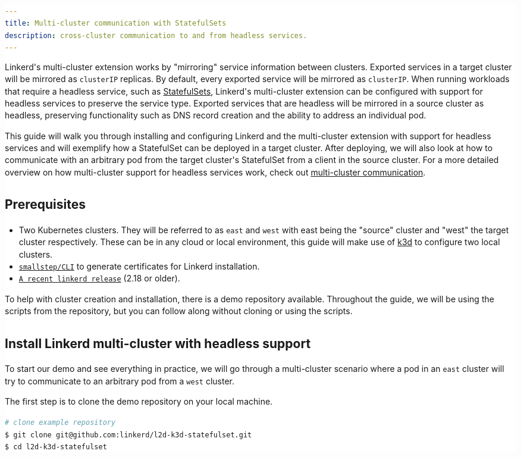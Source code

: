 ```yaml
---
title: Multi-cluster communication with StatefulSets
description: cross-cluster communication to and from headless services.
---
```


Linkerd's multi-cluster extension works by "mirroring" service information
between clusters. Exported services in a target cluster will be mirrored as
`clusterIP` replicas. By default, every exported service will be mirrored as
`clusterIP`. When running workloads that require a headless service, such as
[StatefulSets](https://kubernetes.io/docs/concepts/workloads/controllers/statefulset/),
Linkerd's multi-cluster extension can be configured with support for headless
services to preserve the service type. Exported services that are headless will
be mirrored in a source cluster as headless, preserving functionality such as
DNS record creation and the ability to address an individual pod.

This guide will walk you through installing and configuring Linkerd and the
multi-cluster extension with support for headless services and will exemplify
how a StatefulSet can be deployed in a target cluster. After deploying, we will
also look at how to communicate with an arbitrary pod from the target cluster's
StatefulSet from a client in the source cluster. For a more detailed overview
on how multi-cluster support for headless services work, check out
[multi-cluster communication](../../features/multicluster/).

## Prerequisites

- Two Kubernetes clusters. They will be referred to as `east` and `west` with
  east being the "source" cluster and "west" the target cluster respectively.
  These can be in any cloud or local environment, this guide will make use of
  [k3d](https://github.com/rancher/k3d/releases/tag/v4.1.1) to configure two
  local clusters.
- [`smallstep/CLI`](https://github.com/smallstep/cli/releases) to generate
  certificates for Linkerd installation.
- [`A recent linkerd release`](https://github.com/linkerd/linkerd2/releases)
  (2.18 or older).

To help with cluster creation and installation, there is a demo repository
available. Throughout the guide, we will be using the scripts from the
repository, but you can follow along without cloning or using the scripts.

## Install Linkerd multi-cluster with headless support

To start our demo and see everything in practice, we will go through a
multi-cluster scenario where a pod in an `east` cluster will try to communicate
to an arbitrary pod from a `west` cluster.

The first step is to clone the demo
repository on your local machine.

```sh
# clone example repository
$ git clone git@github.com:linkerd/l2d-k3d-statefulset.git
$ cd l2d-k3d-statefulset
```
